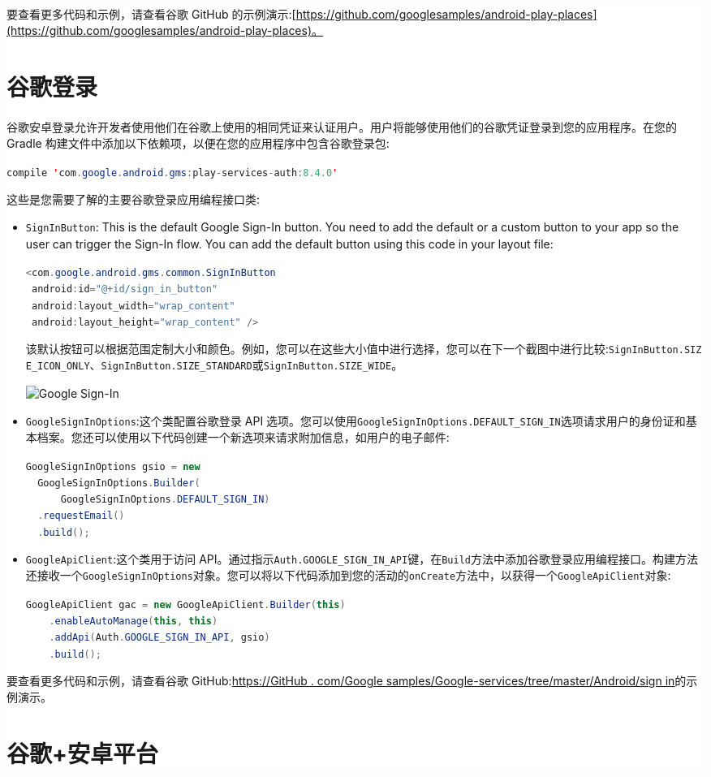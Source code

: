 要查看更多代码和示例，请查看谷歌 GitHub 的示例演示:[https://github.com/googlesamples/android-play-places](https://github.com/googlesamples/android-play-places)。

# 谷歌登录

谷歌安卓登录允许开发者使用他们在谷歌上使用的相同凭证来认证用户。用户将能够使用他们的谷歌凭证登录到您的应用程序。在您的 Gradle 构建文件中添加以下依赖项，以便在您的应用程序中包含谷歌登录包:

```java
compile 'com.google.android.gms:play-services-auth:8.4.0'
```

这些是您需要了解的主要谷歌登录应用编程接口类:

*   `SignInButton`: This is the default Google Sign-In button. You need to add the default or a custom button to your app so the user can trigger the Sign-In flow. You can add the default button using this code in your layout file:

    ```java
    <com.google.android.gms.common.SignInButton
     android:id="@+id/sign_in_button"
     android:layout_width="wrap_content"
     android:layout_height="wrap_content" />
    ```

    该默认按钮可以根据范围定制大小和颜色。例如，您可以在这些大小值中进行选择，您可以在下一个截图中进行比较:`SignInButton.SIZE_ICON_ONLY`、`SignInButton.SIZE_STANDARD`或`SignInButton.SIZE_WIDE`。

    ![Google Sign-In](img/B05459_07_06.jpg)

*   `GoogleSignInOptions`:这个类配置谷歌登录 API 选项。您可以使用`GoogleSignInOptions.DEFAULT_SIGN_IN`选项请求用户的身份证和基本档案。您还可以使用以下代码创建一个新选项来请求附加信息，如用户的电子邮件:

    ```java
    GoogleSignInOptions gsio = new
      GoogleSignInOptions.Builder(
          GoogleSignInOptions.DEFAULT_SIGN_IN)
      .requestEmail()
      .build();
    ```

*   `GoogleApiClient`:这个类用于访问 API。通过指示`Auth.GOOGLE_SIGN_IN_API`键，在`Build`方法中添加谷歌登录应用编程接口。构建方法还接收一个`GoogleSignInOptions`对象。您可以将以下代码添加到您的活动的`onCreate`方法中，以获得一个`GoogleApiClient`对象:

    ```java
    GoogleApiClient gac = new GoogleApiClient.Builder(this)
        .enableAutoManage(this, this)
        .addApi(Auth.GOOGLE_SIGN_IN_API, gsio)
        .build();
    ```

要查看更多代码和示例，请查看谷歌 GitHub:[https://GitHub . com/Google samples/Google-services/tree/master/Android/sign in](https://github.com/googlesamples/google-services/tree/master/android/signin)的示例演示。

# 谷歌+安卓平台
